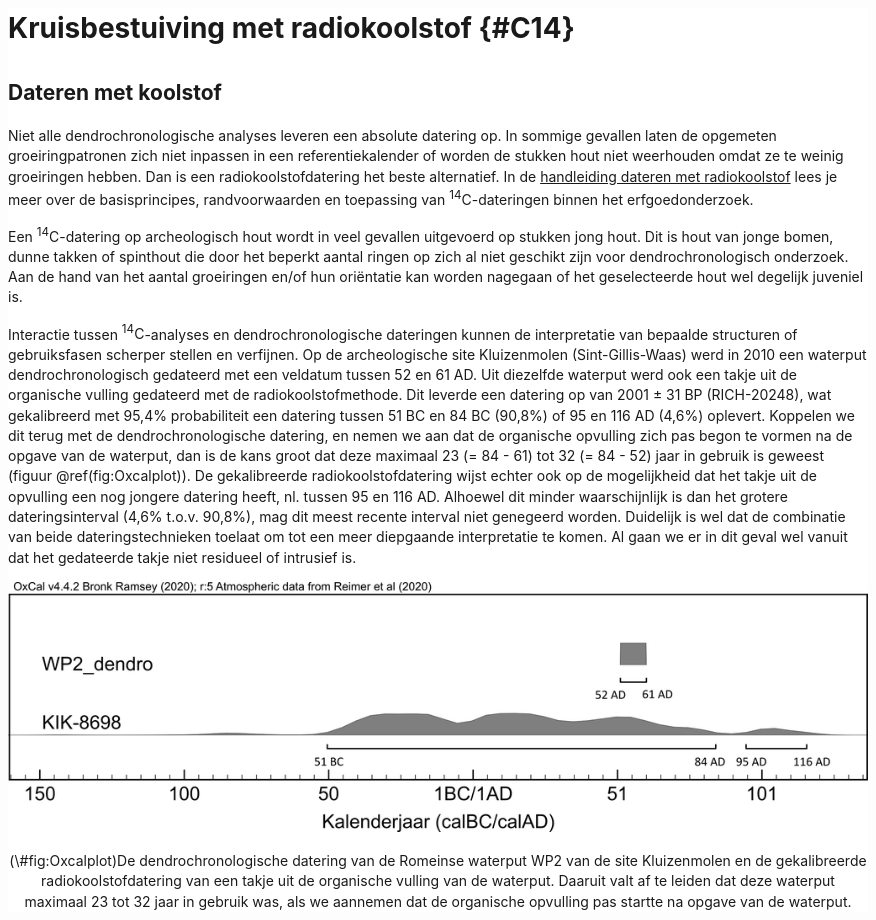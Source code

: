 # Kruisbestuiving met radiokoolstof {#C14}

## Dateren met koolstof

Niet alle dendrochronologische analyses leveren een absolute datering op. In sommige gevallen laten de opgemeten groeiringpatronen zich niet inpassen in een referentiekalender of worden de stukken hout niet weerhouden omdat ze te weinig groeiringen hebben. Dan is een radiokoolstofdatering het beste alternatief. In de [handleiding dateren met radiokoolstof](https://hanecakr.github.io/handleidingRadiokoolstof/) lees je meer over de basisprincipes, randvoorwaarden en toepassing van $\mathrm{^{14}C}$-dateringen binnen het erfgoedonderzoek.

Een $\mathrm{^{14}C}$-datering op archeologisch hout wordt in veel gevallen uitgevoerd op stukken jong hout. Dit is hout van jonge bomen, dunne takken of spinthout die door het beperkt aantal ringen op zich al niet geschikt zijn voor dendrochronologisch onderzoek. Aan de hand van het aantal groeiringen en/of hun oriëntatie kan worden nagegaan of het geselecteerde hout wel degelijk juveniel is.

Interactie tussen $\mathrm{^{14}C}$-analyses en dendrochronologische dateringen kunnen de interpretatie van bepaalde structuren of gebruiksfasen scherper stellen en verfijnen. Op de archeologische site Kluizenmolen (Sint-Gillis-Waas) werd in 2010 een waterput dendrochronologisch gedateerd met een veldatum tussen 52 en 61 AD. Uit diezelfde waterput werd ook een takje uit de organische vulling gedateerd met de radiokoolstofmethode. Dit leverde een datering op van 2001 ± 31 BP (RICH-20248), wat gekalibreerd met 95,4% probabiliteit een datering tussen 51 BC en 84 BC (90,8%) of 95 en 116 AD (4,6%) oplevert. Koppelen we dit terug met de dendrochronologische datering, en nemen we aan dat de organische opvulling zich pas begon te vormen na de opgave van de waterput, dan is de kans groot dat deze maximaal 23 (= 84 - 61) tot 32 (= 84 - 52) jaar in gebruik is geweest (figuur \@ref(fig:Oxcalplot)). De gekalibreerde radiokoolstofdatering wijst echter ook op de mogelijkheid dat het takje uit de opvulling een nog jongere datering heeft, nl. tussen 95 en 116 AD. Alhoewel dit minder waarschijnlijk is dan het grotere dateringsinterval (4,6% t.o.v. 90,8%), mag dit meest recente interval niet genegeerd worden. Duidelijk is wel dat de combinatie van beide dateringstechnieken toelaat om tot een meer diepgaande interpretatie te komen. Al gaan we er in dit geval wel vanuit dat het gedateerde takje niet residueel of intrusief is.
 

<div class="figure" style="text-align: center">
<img src="./Figuren/Dendro_Figuur25_update.png" alt="De dendrochronologische datering van de Romeinse waterput WP2 van de site Kluizenmolen en de gekalibreerde radiokoolstofdatering van een takje uit de organische vulling van de waterput. Daaruit valt af te leiden dat deze waterput maximaal 23 tot 32 jaar in gebruik was, als we aannemen dat de organische opvulling pas startte na opgave van de waterput." width="100%" />
<p class="caption">(\#fig:Oxcalplot)De dendrochronologische datering van de Romeinse waterput WP2 van de site Kluizenmolen en de gekalibreerde radiokoolstofdatering van een takje uit de organische vulling van de waterput. Daaruit valt af te leiden dat deze waterput maximaal 23 tot 32 jaar in gebruik was, als we aannemen dat de organische opvulling pas startte na opgave van de waterput.</p>
</div>
